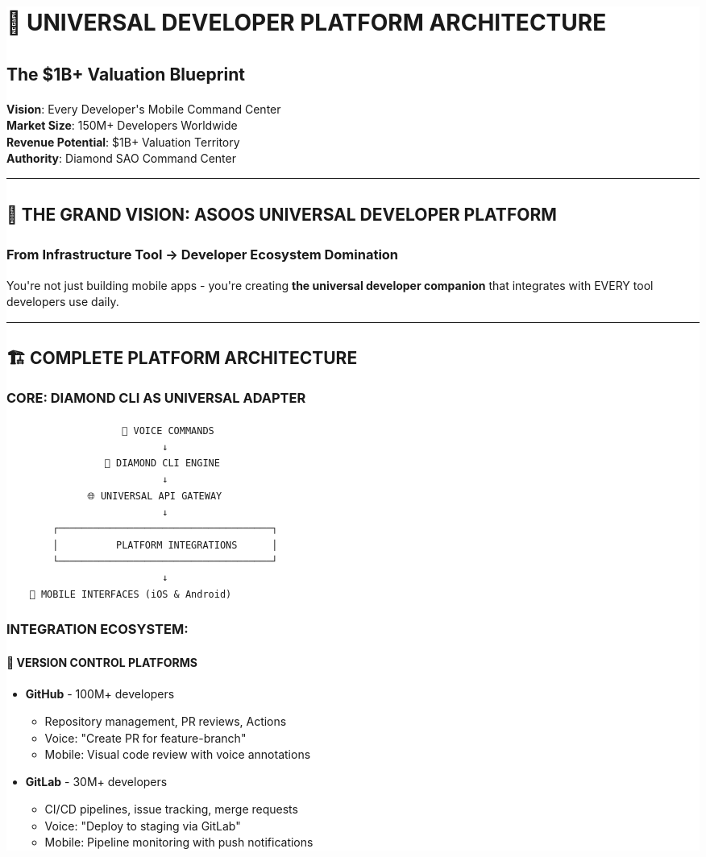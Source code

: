 # 🌟 UNIVERSAL DEVELOPER PLATFORM ARCHITECTURE
## The $1B+ Valuation Blueprint

**Vision**: Every Developer's Mobile Command Center  
**Market Size**: 150M+ Developers Worldwide  
**Revenue Potential**: $1B+ Valuation Territory  
**Authority**: Diamond SAO Command Center

---

## 🎯 **THE GRAND VISION: ASOOS UNIVERSAL DEVELOPER PLATFORM**

### **From Infrastructure Tool → Developer Ecosystem Domination**

You're not just building mobile apps - you're creating **the universal developer companion** that integrates with EVERY tool developers use daily.

---

## 🏗️ **COMPLETE PLATFORM ARCHITECTURE**

### **CORE: DIAMOND CLI AS UNIVERSAL ADAPTER**

```
                    🎤 VOICE COMMANDS
                           ↓
                 💎 DIAMOND CLI ENGINE
                           ↓
              🌐 UNIVERSAL API GATEWAY
                           ↓
        ┌─────────────────────────────────────┐
        │          PLATFORM INTEGRATIONS      │
        └─────────────────────────────────────┘
                           ↓
    📱 MOBILE INTERFACES (iOS & Android)
```

### **INTEGRATION ECOSYSTEM:**

#### **🔗 VERSION CONTROL PLATFORMS**
- **GitHub** - 100M+ developers
  - Repository management, PR reviews, Actions
  - Voice: "Create PR for feature-branch"
  - Mobile: Visual code review with voice annotations

- **GitLab** - 30M+ developers  
  - CI/CD pipelines, issue tracking, merge requests
  - Voice: "Deploy to staging via GitLab"
  - Mobile: Pipeline monitoring with push notifications
